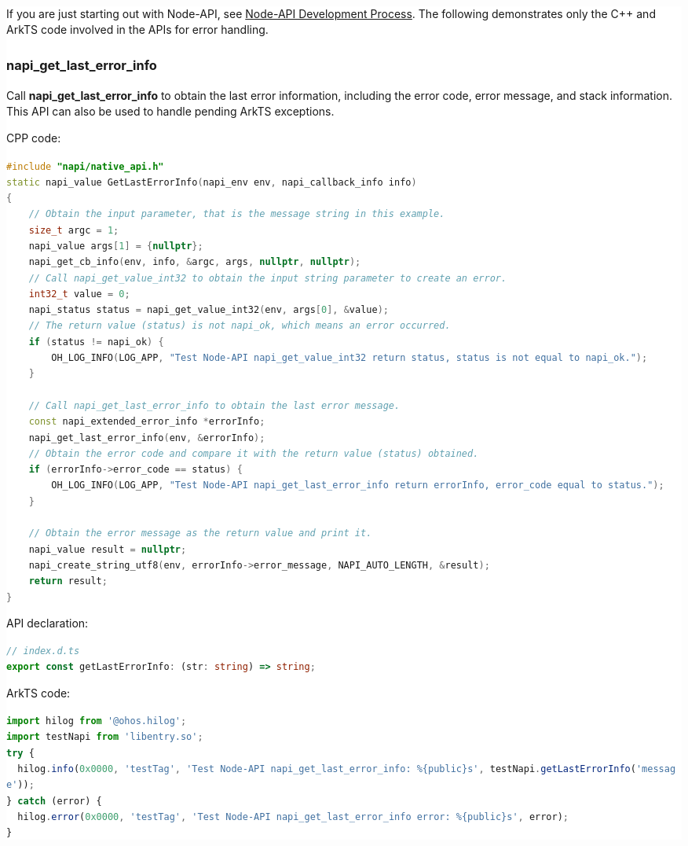 If you are just starting out with Node-API, see [Node-API Development Process](use-napi-process.md). The following demonstrates only the C++ and ArkTS code involved in the APIs for error handling.

### napi_get_last_error_info

Call **napi_get_last_error_info** to obtain the last error information, including the error code, error message, and stack information. This API can also be used to handle pending ArkTS exceptions.

CPP code:

```cpp
#include "napi/native_api.h"
static napi_value GetLastErrorInfo(napi_env env, napi_callback_info info)
{
    // Obtain the input parameter, that is the message string in this example.
    size_t argc = 1;
    napi_value args[1] = {nullptr};
    napi_get_cb_info(env, info, &argc, args, nullptr, nullptr);
    // Call napi_get_value_int32 to obtain the input string parameter to create an error.
    int32_t value = 0;
    napi_status status = napi_get_value_int32(env, args[0], &value);
    // The return value (status) is not napi_ok, which means an error occurred.
    if (status != napi_ok) {
        OH_LOG_INFO(LOG_APP, "Test Node-API napi_get_value_int32 return status, status is not equal to napi_ok.");
    }

    // Call napi_get_last_error_info to obtain the last error message.
    const napi_extended_error_info *errorInfo;
    napi_get_last_error_info(env, &errorInfo);
    // Obtain the error code and compare it with the return value (status) obtained.
    if (errorInfo->error_code == status) {
        OH_LOG_INFO(LOG_APP, "Test Node-API napi_get_last_error_info return errorInfo, error_code equal to status.");
    }

    // Obtain the error message as the return value and print it.
    napi_value result = nullptr;
    napi_create_string_utf8(env, errorInfo->error_message, NAPI_AUTO_LENGTH, &result);
    return result;
}
```

API declaration:

```ts
// index.d.ts
export const getLastErrorInfo: (str: string) => string;
```

ArkTS code:

```ts
import hilog from '@ohos.hilog';
import testNapi from 'libentry.so';
try {
  hilog.info(0x0000, 'testTag', 'Test Node-API napi_get_last_error_info: %{public}s', testNapi.getLastErrorInfo('message'));
} catch (error) {
  hilog.error(0x0000, 'testTag', 'Test Node-API napi_get_last_error_info error: %{public}s', error);
}
```
